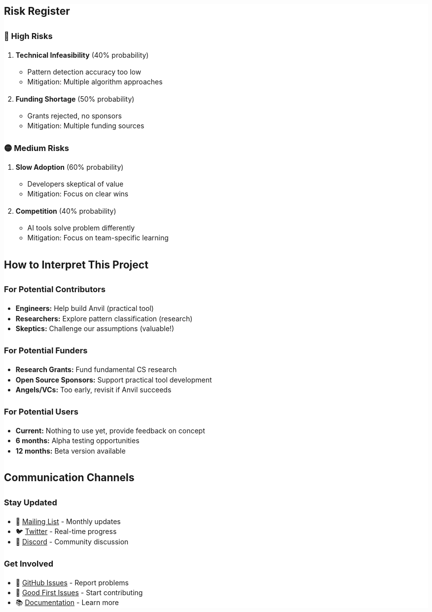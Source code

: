 ## Risk Register

### 🔴 High Risks
1. **Technical Infeasibility** (40% probability)
   - Pattern detection accuracy too low
   - Mitigation: Multiple algorithm approaches

2. **Funding Shortage** (50% probability)
   - Grants rejected, no sponsors
   - Mitigation: Multiple funding sources

### 🟡 Medium Risks
1. **Slow Adoption** (60% probability)
   - Developers skeptical of value
   - Mitigation: Focus on clear wins

2. **Competition** (40% probability)
   - AI tools solve problem differently
   - Mitigation: Focus on team-specific learning

## How to Interpret This Project

### For Potential Contributors
- **Engineers:** Help build Anvil (practical tool)
- **Researchers:** Explore pattern classification (research)
- **Skeptics:** Challenge our assumptions (valuable!)

### For Potential Funders
- **Research Grants:** Fund fundamental CS research
- **Open Source Sponsors:** Support practical tool development
- **Angels/VCs:** Too early, revisit if Anvil succeeds

### For Potential Users
- **Current:** Nothing to use yet, provide feedback on concept
- **6 months:** Alpha testing opportunities
- **12 months:** Beta version available

## Communication Channels

### Stay Updated
- 📧 [Mailing List](#) - Monthly updates
- 🐦 [Twitter](#) - Real-time progress
- 💬 [Discord](#) - Community discussion

### Get Involved
- 🐛 [GitHub Issues](https://github.com/devknowledge-ai/code-periodic-table/issues) - Report problems
- 🎯 [Good First Issues](#) - Start contributing
- 📚 [Documentation](anvil-core/) - Learn more
